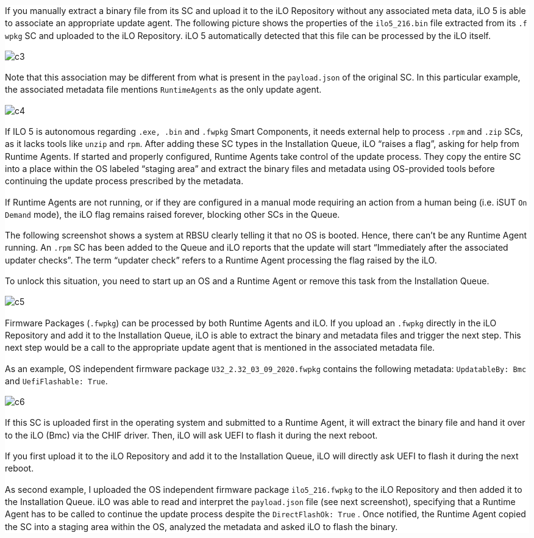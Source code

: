 If you manually extract a binary file from its SC and upload it to the iLO Repository without any associated meta data, iLO 5 is able to associate an appropriate update agent. The following picture shows the properties of the `ilo5_216.bin` file extracted from its `.fwpkg` SC and uploaded to the iLO Repository. iLO 5 automatically detected that this file can be processed by the iLO itself.


![c3](https://hpe-developer-portal.s3.amazonaws.com/uploads/media/2020/7/c3-1597923446331.png)

Note that this association may be different from what is present in the `payload.json` of the original SC. In this particular example, the associated metadata file mentions `RuntimeAgents` as the only update agent.

![c4](https://hpe-developer-portal.s3.amazonaws.com/uploads/media/2020/7/c4-1597923453276.png)

If ILO 5 is autonomous regarding `.exe, .bin` and `.fwpkg` Smart Components, it needs external help to process `.rpm` and `.zip` SCs, as it lacks tools like `unzip` and `rpm`. After adding these SC types in the Installation Queue, iLO “raises a flag”, asking for help from Runtime Agents. If started and properly configured, Runtime Agents take control of the update process. They copy the entire SC into a place within the OS labeled “staging area” and extract the binary files and metadata using OS-provided tools before continuing the update process prescribed by the metadata.
          
If Runtime Agents are not running, or if they are configured in a manual mode requiring an action from a human being (i.e. iSUT `OnDemand` mode), the iLO flag remains raised forever, blocking other SCs in the Queue.
         
The following screenshot shows a system at RBSU clearly telling it that no OS is booted. Hence, there can’t be any Runtime Agent running. An `.rpm` SC has been added to the Queue and iLO reports that the update will start “Immediately after the associated updater checks”. The term “updater check” refers to a Runtime Agent processing the flag raised by the iLO.
           
To unlock this situation, you need to start up an OS and a Runtime Agent or remove this task from the Installation Queue.


![c5](https://hpe-developer-portal.s3.amazonaws.com/uploads/media/2020/7/c5-1597923460543.png)

Firmware Packages (`.fwpkg`) can be processed by both Runtime Agents and iLO. If you upload an `.fwpkg` directly in the iLO Repository and add it to the Installation Queue, iLO is able to extract the binary and metadata files and trigger the next step. This next step would be a call to the appropriate update agent that is mentioned in the associated metadata file.
         
As an example, OS independent firmware package `U32_2.32_03_09_2020.fwpkg` contains the following metadata: `UpdatableBy: Bmc` and `UefiFlashable: True`.


![c6](https://hpe-developer-portal.s3.amazonaws.com/uploads/media/2020/7/c6-1597923467120.png)

If this SC is uploaded first in the operating system and submitted to a Runtime Agent, it will extract the binary file and hand it over to the iLO (Bmc) via the CHIF driver. Then, iLO will ask UEFI to flash it during the next reboot.
     
If you first upload it to the iLO Repository and add it to the Installation Queue, iLO will directly ask UEFI to flash it during the next reboot.
    
As second example, I uploaded the OS independent firmware package `ilo5_216.fwpkg` to the iLO Repository and then added it to the Installation Queue. iLO was able to read and interpret the `payload.json` file (see next screenshot), specifying that a Runtime Agent has to be called to continue the update process despite the `DirectFlashOk: True` . Once notified, the Runtime Agent copied the SC into a staging area within the OS, analyzed the metadata and asked iLO to flash the binary. 
